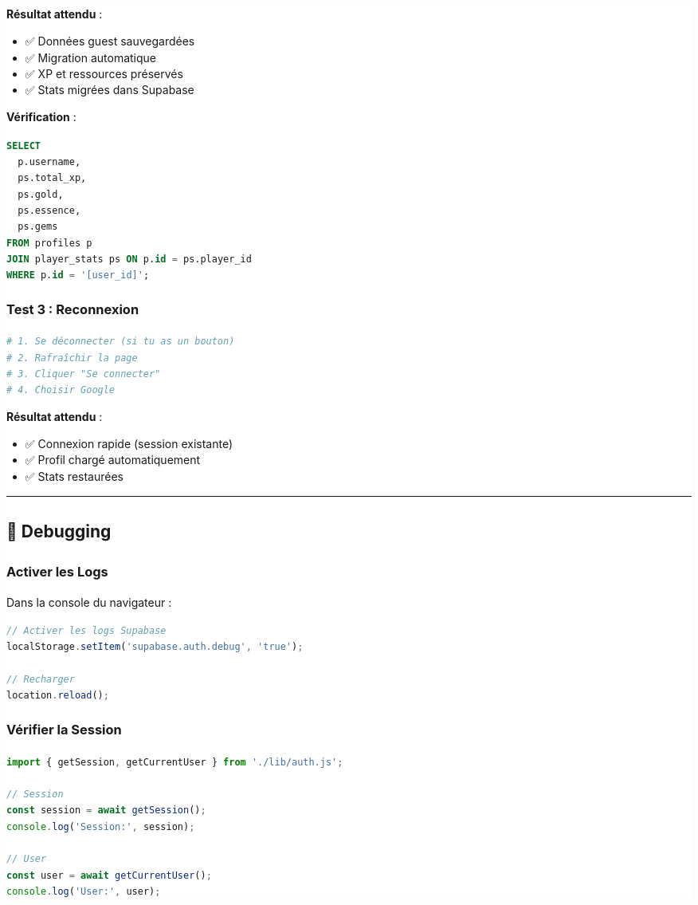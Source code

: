 **Résultat attendu** :
- ✅ Données guest sauvegardées
- ✅ Migration automatique
- ✅ XP et ressources préservés
- ✅ Stats migrées dans Supabase

**Vérification** :
```sql
SELECT 
  p.username,
  ps.total_xp,
  ps.gold,
  ps.essence,
  ps.gems
FROM profiles p
JOIN player_stats ps ON p.id = ps.player_id
WHERE p.id = '[user_id]';
```

### Test 3 : Reconnexion

```bash
# 1. Se déconnecter (si tu as un bouton)
# 2. Rafraîchir la page
# 3. Cliquer "Se connecter"
# 4. Choisir Google
```

**Résultat attendu** :
- ✅ Connexion rapide (session existante)
- ✅ Profil chargé automatiquement
- ✅ Stats restaurées

---

## 🐛 Debugging

### Activer les Logs

Dans la console du navigateur :

```javascript
// Activer les logs Supabase
localStorage.setItem('supabase.auth.debug', 'true');

// Recharger
location.reload();
```

### Vérifier la Session

```javascript
import { getSession, getCurrentUser } from './lib/auth.js';

// Session
const session = await getSession();
console.log('Session:', session);

// User
const user = await getCurrentUser();
console.log('User:', user);
```
